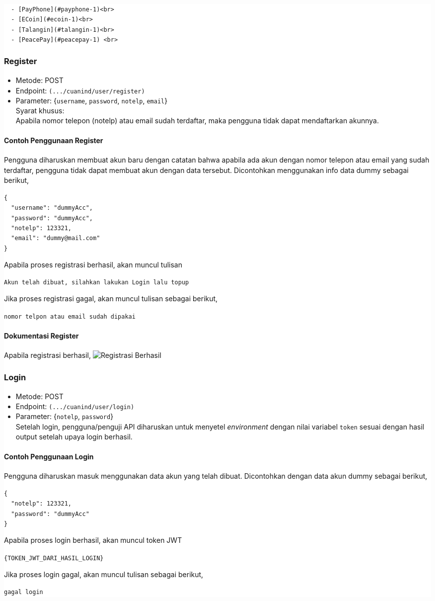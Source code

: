       - [PayPhone](#payphone-1)<br>
      - [ECoin](#ecoin-1)<br>
      - [Talangin](#talangin-1)<br>
      - [PeacePay](#peacepay-1) <br>

   
### Register

- Metode: POST
- Endpoint: `(.../cuanind/user/register)`
- Parameter: {`username`, `password`, `notelp`, `email`} <br>
  Syarat khusus: <br>
  Apabila nomor telepon (notelp) atau email sudah terdaftar, maka pengguna tidak dapat mendaftarkan akunnya.
  
#### Contoh Penggunaan Register
Pengguna diharuskan membuat akun baru dengan catatan bahwa apabila ada akun dengan nomor telepon atau email yang sudah terdaftar, pengguna tidak dapat membuat akun dengan data tersebut. Dicontohkan menggunakan info data dummy sebagai berikut,
```
{
  "username": "dummyAcc",
  "password": "dummyAcc",
  "notelp": 123321,
  "email": "dummy@mail.com"
}
```
Apabila proses registrasi berhasil, akan muncul tulisan
```
Akun telah dibuat, silahkan lakukan Login lalu topup
```
Jika proses registrasi gagal, akan muncul tulisan sebagai berikut,
```
nomor telpon atau email sudah dipakai
```

#### Dokumentasi Register
Apabila registrasi berhasil,
![Registrasi Berhasil](https://i.ibb.co/N6BMyss/cuanind-register.png)

### Login

- Metode: POST
- Endpoint: `(.../cuanind/user/login)`
- Parameter: {`notelp`, `password`} <br>
  Setelah login, pengguna/penguji API diharuskan untuk menyetel _environment_ dengan nilai variabel `token` sesuai dengan hasil output setelah upaya login berhasil.
  
#### Contoh Penggunaan Login
Pengguna diharuskan masuk menggunakan data akun yang telah dibuat. Dicontohkan dengan data akun dummy sebagai berikut,
```
{
  "notelp": 123321,
  "password": "dummyAcc"
}
```
Apabila proses login berhasil, akan muncul token JWT
```
{TOKEN_JWT_DARI_HASIL_LOGIN}
```
Jika proses login gagal, akan muncul tulisan sebagai berikut,
```
gagal login
```
